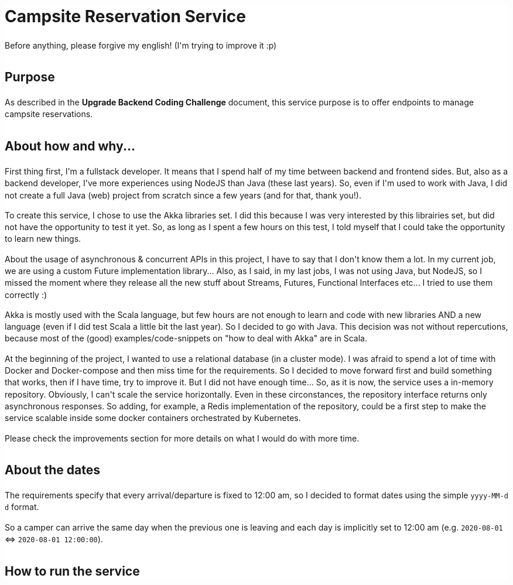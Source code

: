 
# Campsite Reservation Service

Before anything, please forgive my english! (I'm trying to improve it :p)

## Purpose

As described in the **Upgrade Backend Coding Challenge** document, this service purpose is to offer endpoints to manage campsite reservations.

## About how and why... 

First thing first, I'm a fullstack developer. It means that I spend half of my time between backend and frontend sides. But, also as a backend developer, I've more experiences using NodeJS than Java (these last years). So, even if I'm used to work with Java, I did not create a full Java (web) project from scratch since a few years (and for that, thank you!).

To create this service, I chose to use the Akka libraries set. I did this because I was very interested by this librairies set, but did not have the opportunity to test it yet. So, as long as I spent a few hours on this test, I told myself that I could take the opportunity to learn new things.

About the usage of asynchronous & concurrent APIs in this project, I have to say that I don't know them a lot. In my current job, we are using a custom Future implementation library... Also, as I said, in my last jobs, I was not using Java, but NodeJS, so I missed the moment where they release all the new stuff about Streams, Futures, Functional Interfaces etc... I tried to use them correctly :)

Akka is mostly used with the Scala language, but few hours are not enough to learn and code with new libraries AND a new language (even if I did test Scala a little bit the last year). So I decided to go with Java. This decision was not without repercutions, because most of the (good) examples/code-snippets on "how to deal with Akka" are in Scala.

At the beginning of the project, I wanted to use a relational database (in a cluster mode). I was afraid to spend a lot of time with Docker and Docker-compose and then miss time for the requirements. So I decided to move forward first and build something that works, then if I have time, try to improve it. But I did not have enough time... So, as it is now, the service uses a in-memory repository. Obviously, I can't scale the service horizontally. Even in these circonstances, the repository interface returns only asynchronous responses. So adding, for example, a Redis implementation of the repository, could be a first step to make the service scalable inside some docker containers orchestrated by Kubernetes.

Please check the improvements section for more details on what I would do with more time.

## About the dates

The requirements specify that every arrival/departure is fixed to 12:00 am, so I decided to format dates using the simple `yyyy-MM-dd` format.

So a camper can arrive the same day when the previous one is leaving and each day is implicitly set to 12:00 am (e.g. `2020-08-01` <=> `2020-08-01 12:00:00`).

## How to run the service
